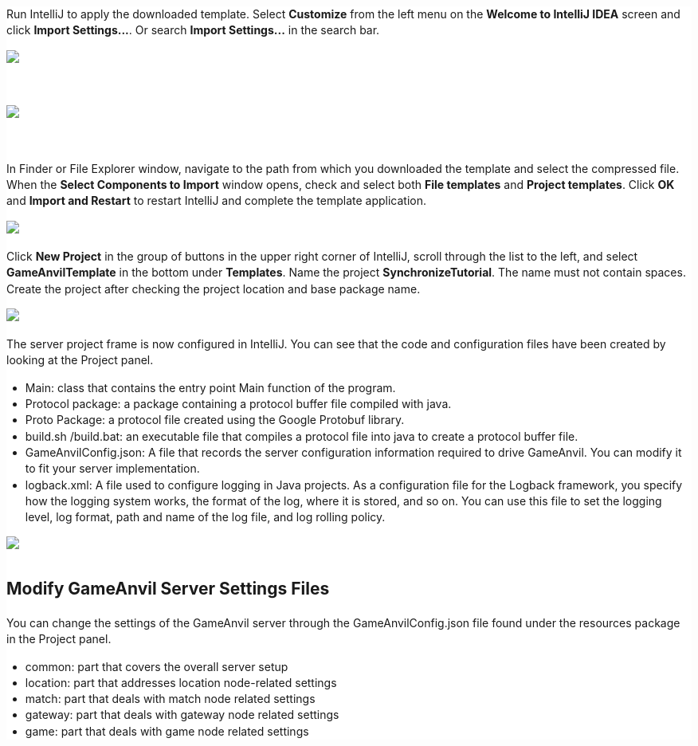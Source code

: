 Run IntelliJ to apply the downloaded template. Select **Customize** from the left menu on the **Welcome to IntelliJ IDEA** screen and click **Import Settings...**. Or search **Import Settings...** in the search bar.

![](https://static.toastoven.net/prod_gameanvil/images/tutorial/basic-tutorial/import_gameanvil_template.png)

<br>

![](https://static.toastoven.net/prod_gameanvil/images/tutorial/basic-tutorial/search_import_settings.png)

<br>

In Finder or File Explorer window, navigate to the path from which you downloaded the template and select the compressed file. When the **Select Components to Import** window opens, check and select both **File templates** and **Project templates**. Click **OK** and **Import and Restart** to restart IntelliJ and complete the template application.

![](https://static.toastoven.net/prod_gameanvil/images/tutorial/basic-tutorial/select_import.png)

Click **New Project** in the group of buttons in the upper right corner of IntelliJ, scroll through the list to the left, and select **GameAnvilTemplate** in the bottom under **Templates**. Name the project **SynchronizeTutorial**. The name must not contain spaces. Create the project after checking the project location and base package name.

![](https://static.toastoven.net/prod_gameanvil/images/tutorial/basic-tutorial/imported_gameanvil_template.png)

The server project frame is now configured in IntelliJ. You can see that the code and configuration files have been created by looking at the Project panel.

* Main: class that contains the entry point Main function of the program.
* Protocol package: a package containing a protocol buffer file compiled with java.
* Proto Package: a protocol file created using the Google Protobuf library.
* build.sh /build.bat: an executable file that compiles a protocol file into java to create a protocol buffer file.
* GameAnvilConfig.json: A file that records the server configuration information required to drive GameAnvil. You can modify it to fit your server implementation.
* logback.xml: A file used to configure logging in Java projects. As a configuration file for the Logback framework, you specify how the logging system works, the format of the log, where it is stored, and so on. You can use this file to set the logging level, log format, path and name of the log file, and log rolling policy.

![](https://static.toastoven.net/prod_gameanvil/images/tutorial/basic-tutorial/gameanvil_project_view_init_1213.png)

## Modify GameAnvil Server Settings Files

You can change the settings of the GameAnvil server through the GameAnvilConfig.json file found under the resources package in the Project panel.

* common: part that covers the overall server setup
* location: part that addresses location node-related settings
* match: part that deals with match node related settings
* gateway: part that deals with gateway node related settings
* game: part that deals with game node related settings
